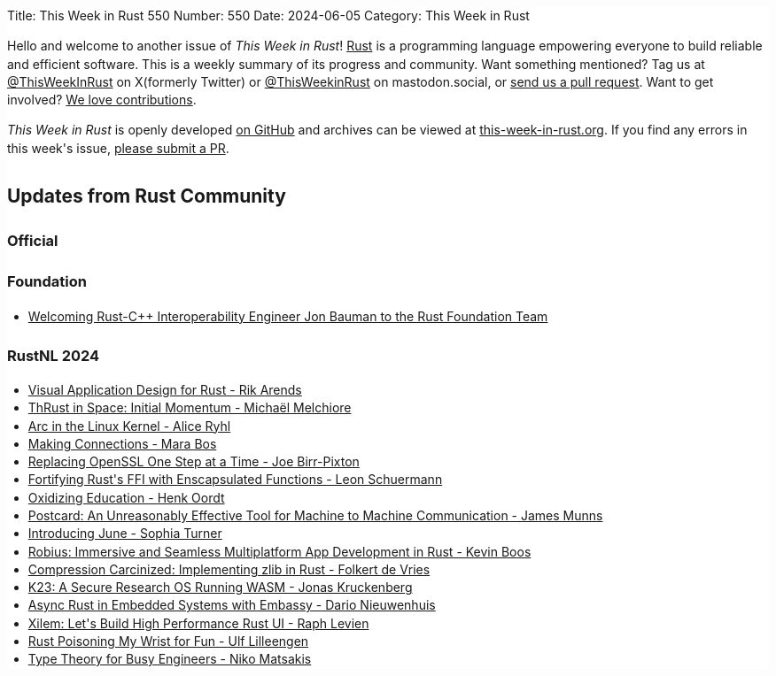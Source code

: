 Title: This Week in Rust 550
Number: 550
Date: 2024-06-05
Category: This Week in Rust

Hello and welcome to another issue of *This Week in Rust*!
[Rust](https://www.rust-lang.org/) is a programming language empowering everyone to build reliable and efficient software.
This is a weekly summary of its progress and community.
Want something mentioned? Tag us at [@ThisWeekInRust](https://x.com/ThisWeekInRust) on X(formerly Twitter) or [@ThisWeekinRust](https://mastodon.social/@thisweekinrust) on mastodon.social, or [send us a pull request](https://github.com/rust-lang/this-week-in-rust).
Want to get involved? [We love contributions](https://github.com/rust-lang/rust/blob/master/CONTRIBUTING.md).

*This Week in Rust* is openly developed [on GitHub](https://github.com/rust-lang/this-week-in-rust) and archives can be viewed at [this-week-in-rust.org](https://this-week-in-rust.org/).
If you find any errors in this week's issue, [please submit a PR](https://github.com/rust-lang/this-week-in-rust/pulls).

## Updates from Rust Community



### Official

### Foundation
* [Welcoming Rust-C++ Interoperability Engineer Jon Bauman to the Rust Foundation Team](https://foundation.rust-lang.org/news/welcoming-rust-c-interoperability-engineer-jon-bauman-to-the-rust-foundation-team/)

### RustNL 2024
* [Visual Application Design for Rust - Rik Arends](https://www.youtube.com/watch?v=NPP2_6KMA60)
* [ThRust in Space: Initial Momentum - Michaël Melchiore](https://www.youtube.com/watch?v=O09rje6yC90)
* [Arc in the Linux Kernel - Alice Ryhl](https://www.youtube.com/watch?v=gr9v0FFXaZ8)
* [Making Connections - Mara Bos](https://www.youtube.com/watch?v=aENHzYAFkeE)
* [Replacing OpenSSL One Step at a Time - Joe Birr-Pixton](https://www.youtube.com/watch?v=10ymtv1J7Os)
* [Fortifying Rust's FFI with Enscapsulated Functions - Leon Schuermann](https://www.youtube.com/watch?v=O4sVw4YQB)
* [Oxidizing Education - Henk Oordt](https://www.youtube.com/watch?v=KwZM0lSTvyk)
* [Postcard: An Unreasonably Effective Tool for Machine to Machine Communication - James Munns](https://www.youtube.com/watch?v=HtBFvTH5ZKE)
* [Introducing June - Sophia Turner](https://www.youtube.com/watch?v=c1isq1Bdmic)
* [Robius: Immersive and Seamless Multiplatform App Development in Rust - Kevin Boos](https://www.youtube.com/watch?v=Dg4hlfettn8)
* [Compression Carcinized: Implementing zlib in Rust - Folkert de Vries](https://www.youtube.com/watch?v=mvzHQdCLkOY)
* [K23: A Secure Research OS Running WASM - Jonas Kruckenberg](https://www.youtube.com/watch?v=GjDwj7RWOgs)
* [Async Rust in Embedded Systems with Embassy - Dario Nieuwenhuis](https://www.youtube.com/watch?v=H7NtzyP9q8E)
* [Xilem: Let's Build High Performance Rust UI - Raph Levien](https://www.youtube.com/watch?v=OvfNipIcRiQ)
* [Rust Poisoning My Wrist for Fun - Ulf Lilleengen](https://www.youtube.com/watch?v=u6q9l89EOXI)
* [Type Theory for Busy Engineers - Niko Matsakis](https://www.youtube.com/watch?v=9qLACD9Bfbk)
